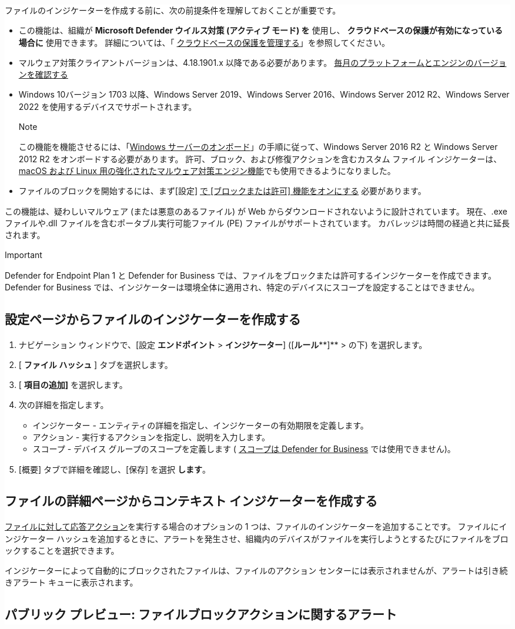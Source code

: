 ファイルのインジケーターを作成する前に、次の前提条件を理解しておくことが重要です。

- この機能は、組織が **Microsoft Defender ウイルス対策 (アクティブ モード) を** 使用し、 **クラウドベースの保護が有効になっている場合に** 使用できます。 詳細については、「 [クラウドベースの保護を管理する](/windows/security/threat-protection/microsoft-defender-antivirus/deploy-manage-report-microsoft-defender-antivirus)」を参照してください。

- マルウェア対策クライアントバージョンは、4.18.1901.x 以降である必要があります。 [毎月のプラットフォームとエンジンのバージョンを確認する](manage-updates-baselines-microsoft-defender-antivirus.md#monthly-platform-and-engine-versions)

- Windows 10バージョン 1703 以降、Windows Server 2019、Windows Server 2016、Windows Server 2012 R2、Windows Server 2022 を使用するデバイスでサポートされます。
    
   > [!NOTE]
   > この機能を機能させるには、「[Windows サーバーのオンボード](configure-server-endpoints.md#windows-server-2012-r2-and-windows-server-2016)」の手順に従って、Windows Server 2016 R2 と Windows Server 2012 R2 をオンボードする必要があります。 許可、ブロック、および修復アクションを含むカスタム ファイル インジケーターは、 [macOS および Linux 用の強化されたマルウェア対策エンジン機能](https://techcommunity.microsoft.com/t5/microsoft-defender-for-endpoint/enhanced-antimalware-engine-capabilities-for-linux-and-macos/ba-p/3292003)でも使用できるようになりました。

- ファイルのブロックを開始するには、まず[設定] [で [ブロックまたは許可] 機能をオンにする](advanced-features.md) 必要があります。

この機能は、疑わしいマルウェア (または悪意のあるファイル) が Web からダウンロードされないように設計されています。 現在、.exe ファイルや.dll ファイルを含むポータブル実行可能ファイル (PE) ファイルがサポートされています。 カバレッジは時間の経過と共に延長されます。

> [!IMPORTANT]
> Defender for Endpoint Plan 1 と Defender for Business では、ファイルをブロックまたは許可するインジケーターを作成できます。 Defender for Business では、インジケーターは環境全体に適用され、特定のデバイスにスコープを設定することはできません。

## <a name="create-an-indicator-for-files-from-the-settings-page"></a>設定ページからファイルのインジケーターを作成する

1. ナビゲーション ウィンドウで、[設定 **エンドポイント** \> **インジケーター**] ([**ルール****]** \> の下) を選択します。

2. [ **ファイル ハッシュ** ] タブを選択します。

3. [ **項目の追加]** を選択します。

4. 次の詳細を指定します。
    - インジケーター - エンティティの詳細を指定し、インジケーターの有効期限を定義します。
    - アクション - 実行するアクションを指定し、説明を入力します。
    - スコープ - デバイス グループのスコープを定義します ( [スコープは Defender for Business](../defender-business/mdb-overview.md) では使用できません)。

5. [概要] タブで詳細を確認し、[保存] を選択 **します**。

## <a name="create-a-contextual-indicator-from-the-file-details-page"></a>ファイルの詳細ページからコンテキスト インジケーターを作成する

[ファイルに対して応答アクション](respond-file-alerts.md)を実行する場合のオプションの 1 つは、ファイルのインジケーターを追加することです。 ファイルにインジケーター ハッシュを追加するときに、アラートを発生させ、組織内のデバイスがファイルを実行しようとするたびにファイルをブロックすることを選択できます。

インジケーターによって自動的にブロックされたファイルは、ファイルのアクション センターには表示されませんが、アラートは引き続きアラート キューに表示されます。

## <a name="public-preview-alerting-on-file-blocking-actions"></a>パブリック プレビュー: ファイルブロックアクションに関するアラート
